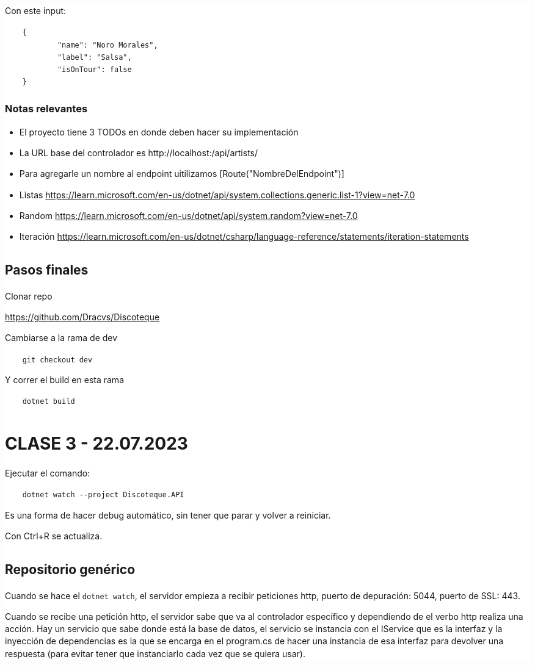 Con este input:

        {
                "name": "Noro Morales",
                "label": "Salsa",
                "isOnTour": false
        }

### Notas relevantes
* El proyecto tiene 3 TODOs en donde deben hacer su implementación
* La URL base del controlador es http://localhost:<puerto>/api/artists/<NombreDelEndpoint>
* Para agregarle un nombre al endpoint uitilizamos [Route("NombreDelEndpoint")]

* Listas
https://learn.microsoft.com/en-us/dotnet/api/system.collections.generic.list-1?view=net-7.0

* Random
https://learn.microsoft.com/en-us/dotnet/api/system.random?view=net-7.0

* Iteración
https://learn.microsoft.com/en-us/dotnet/csharp/language-reference/statements/iteration-statements 


## Pasos finales

Clonar repo

https://github.com/Dracvs/Discoteque

Cambiarse a la rama de dev

        git checkout dev

Y correr el build en esta rama

        dotnet build

# CLASE 3 - 22.07.2023

Ejecutar el comando:

        dotnet watch --project Discoteque.API

Es una forma de hacer debug automático, sin tener que parar y volver a reiniciar.

Con Ctrl+R se actualiza.

## Repositorio genérico

Cuando se hace el `dotnet watch`, el servidor empieza a recibir peticiones http, puerto de depuración: 5044, puerto de SSL: 443.

Cuando se recibe una petición http, el servidor sabe que va al controlador específico y dependiendo de el verbo http realiza una acción. Hay un servicio que sabe donde está la base de datos, el servicio se instancia con el IService que es la interfaz y la inyección de dependencias es la que se encarga en el program.cs de hacer una instancia de esa interfaz para devolver una respuesta (para evitar tener que instanciarlo cada vez que se quiera usar).
